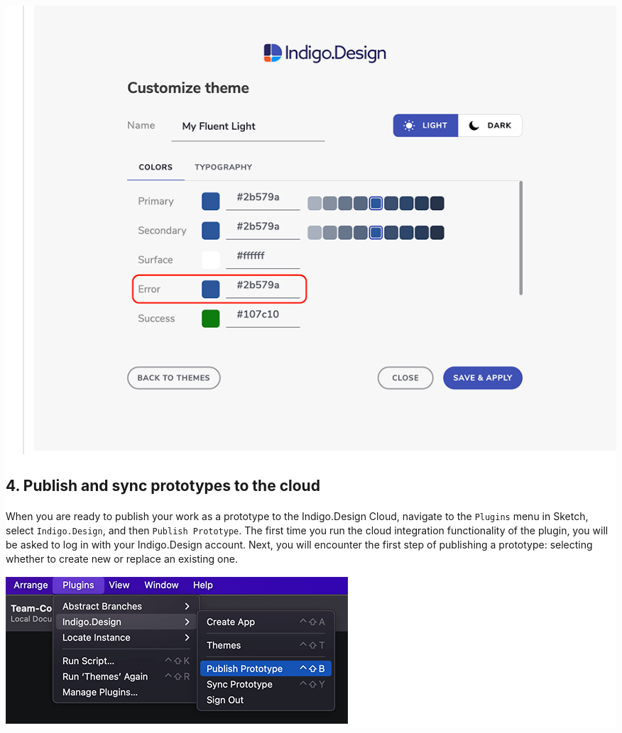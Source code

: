 > <img class="responsive-img" src="images/Sync_themes_plugin_difference.png" srcset="images/Sync_themes_plugin_difference@2x.png 2x" />

## 4. Publish and sync prototypes to the cloud

When you are ready to publish your work as a prototype to the Indigo.Design Cloud, navigate to the `Plugins` menu in Sketch, select `Indigo.Design`, and then `Publish Prototype`. The first time you run the cloud integration functionality of the plugin, you will be asked to log in with your Indigo.Design account. Next, you will encounter the first step of publishing a prototype: selecting whether to create new or replace an existing one.

<img class="responsive-img" src="images/Sync_themes_plugin_Publish.png" srcset="images/Sync_themes_plugin_Publish@2x.png 2x" />

